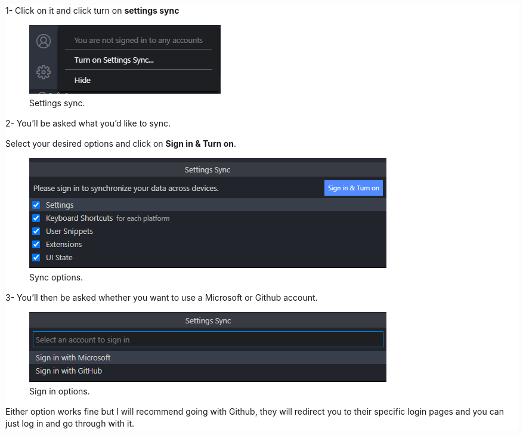 1- Click on it and click turn on **settings sync**

<figure>
    <img src="./assets/80.png">
    <figcaption>Settings sync.</figcaption>
</figure>

2- You’ll be asked what you’d like to sync.

Select your desired options and click on **Sign in & Turn on**.

<figure>
    <img src="./assets/81.png">
    <figcaption>Sync options.</figcaption>
</figure>

3- You’ll then be asked whether you want to use a Microsoft or Github account.

<figure>
    <img src="./assets/82.png">
    <figcaption>Sign in options.</figcaption>
</figure>

Either option works fine but I will recommend going with Github, they will redirect you to their specific login pages and you can just log in and go through with it.

<figure>